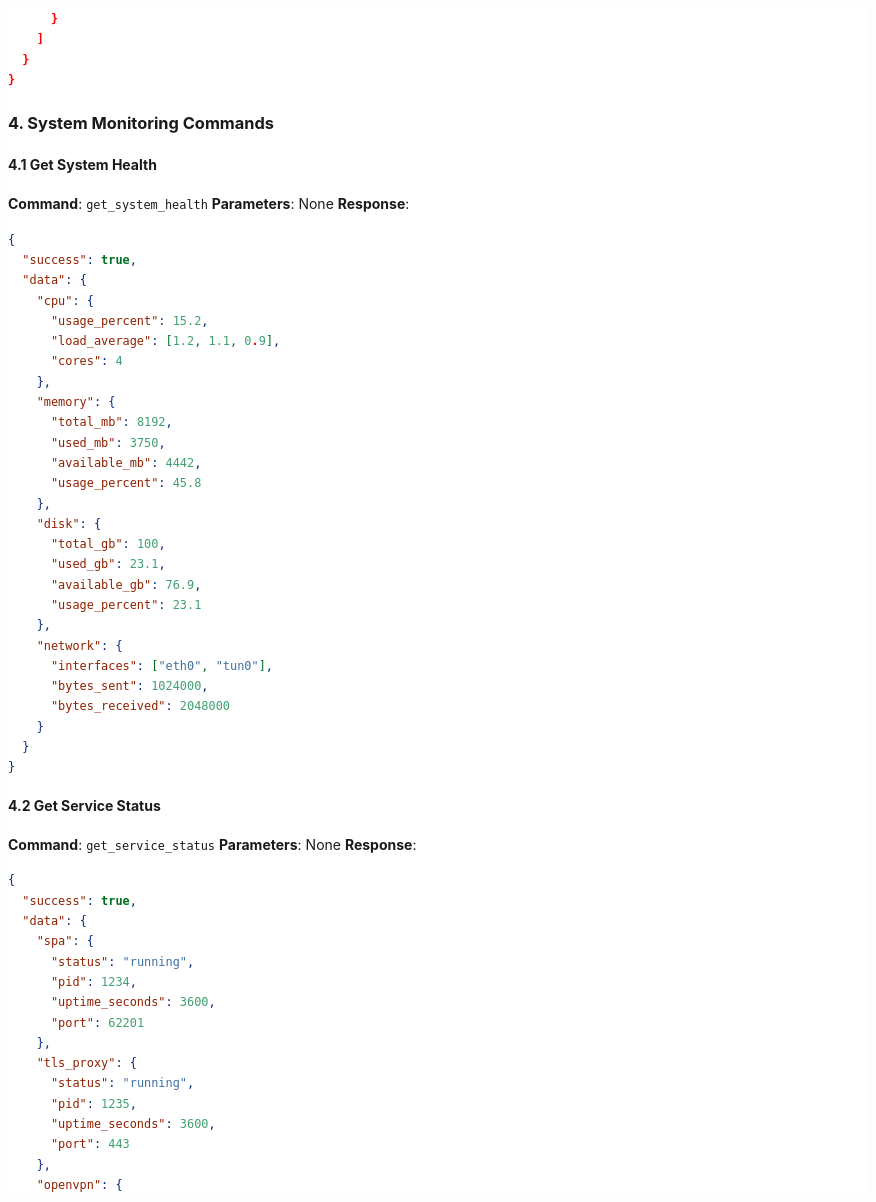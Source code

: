 ```json
      }
    ]
  }
}
```

### 4. System Monitoring Commands

#### 4.1 Get System Health
**Command**: `get_system_health`
**Parameters**: None
**Response**:
```json
{
  "success": true,
  "data": {
    "cpu": {
      "usage_percent": 15.2,
      "load_average": [1.2, 1.1, 0.9],
      "cores": 4
    },
    "memory": {
      "total_mb": 8192,
      "used_mb": 3750,
      "available_mb": 4442,
      "usage_percent": 45.8
    },
    "disk": {
      "total_gb": 100,
      "used_gb": 23.1,
      "available_gb": 76.9,
      "usage_percent": 23.1
    },
    "network": {
      "interfaces": ["eth0", "tun0"],
      "bytes_sent": 1024000,
      "bytes_received": 2048000
    }
  }
}
```

#### 4.2 Get Service Status
**Command**: `get_service_status`
**Parameters**: None
**Response**:
```json
{
  "success": true,
  "data": {
    "spa": {
      "status": "running",
      "pid": 1234,
      "uptime_seconds": 3600,
      "port": 62201
    },
    "tls_proxy": {
      "status": "running",
      "pid": 1235,
      "uptime_seconds": 3600,
      "port": 443
    },
    "openvpn": {
```